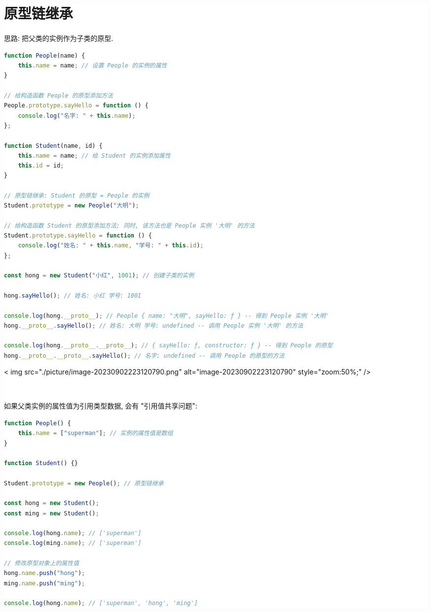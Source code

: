 # 原型链继承

思路: 把父类的实例作为子类的原型.

```js
function People(name) {
    this.name = name; // 设置 People 的实例的属性
}

// 给构造函数 People 的原型添加方法
People.prototype.sayHello = function () {
    console.log("名字: " + this.name);
};

function Student(name, id) {
    this.name = name; // 给 Student 的实例添加属性
    this.id = id;
}

// 原型链继承: Student 的原型 = People 的实例
Student.prototype = new People("大明");

// 给构造函数 Student 的原型添加方法; 同时, 该方法也是 People 实例 '大明' 的方法
Student.prototype.sayHello = function () {
    console.log("姓名: " + this.name, "学号: " + this.id);
};

const hong = new Student("小红", 1001); // 创建子类的实例

hong.sayHello(); // 姓名: 小红 学号: 1001

console.log(hong.__proto__); // People { name: "大明", sayHello: ƒ } -- 得到 People 实例 '大明'
hong.__proto__.sayHello(); // 姓名: 大明 学号: undefined -- 调用 People 实例 '大明' 的方法

console.log(hong.__proto__.__proto__); // { sayHello: ƒ, constructor: ƒ } -- 得到 People 的原型
hong.__proto__.__proto__.sayHello(); // 名字: undefined -- 调用 People 的原型的方法
```

< img src="./picture/image-20230902223120790.png" alt="image-20230902223120790" style="zoom:50%;" />

<br>

如果父类实例的属性值为引用类型数据, 会有 "引用值共享问题":

```js
function People() {
    this.name = ["superman"]; // 实例的属性值是数组
}

function Student() {}

Student.prototype = new People(); // 原型链继承

const hong = new Student();
const ming = new Student();

console.log(hong.name); // ['superman']
console.log(ming.name); // ['superman']

// 修改原型对象上的属性值
hong.name.push("hong");
ming.name.push("ming");

console.log(hong.name); // ['superman', 'hong', 'ming']
```